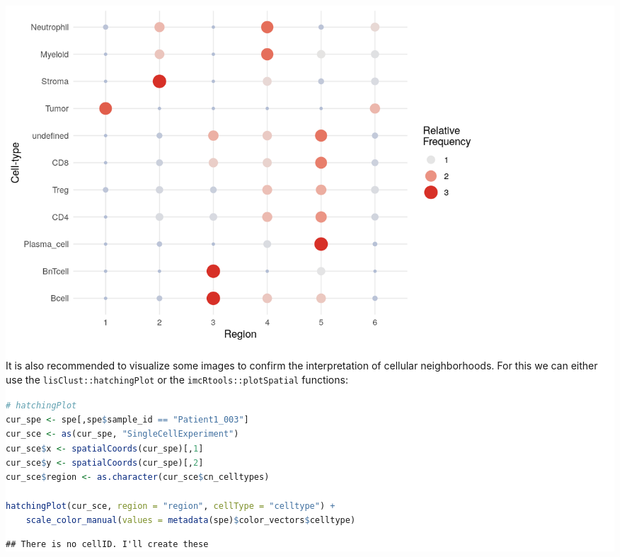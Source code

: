 <img src="11-spatial_analysis_files/figure-html/unnamed-chunk-5-1.png" width="672" />

It is also recommended to visualize some images to confirm the interpretation of
cellular neighborhoods. For this we can either use the `lisClust::hatchingPlot` or
the `imcRtools::plotSpatial` functions:


```r
# hatchingPlot
cur_spe <- spe[,spe$sample_id == "Patient1_003"]
cur_sce <- as(cur_spe, "SingleCellExperiment")
cur_sce$x <- spatialCoords(cur_spe)[,1]
cur_sce$y <- spatialCoords(cur_spe)[,2]
cur_sce$region <- as.character(cur_sce$cn_celltypes)

hatchingPlot(cur_sce, region = "region", cellType = "celltype") +
    scale_color_manual(values = metadata(spe)$color_vectors$celltype)
```

```
## There is no cellID. I'll create these
```
